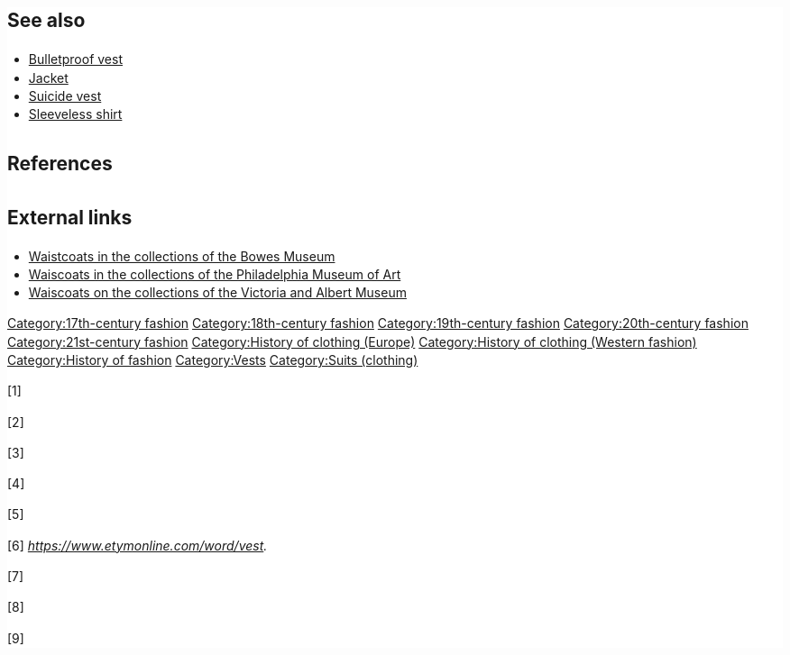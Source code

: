 ## See also

-   [Bulletproof vest](Bulletproof_vest "wikilink")
-   [Jacket](Jacket "wikilink")
-   [Suicide vest](Suicide_vest "wikilink")
-   [Sleeveless shirt](Sleeveless_shirt "wikilink")

## References

## External links

-   [Waistcoats in the collections of the Bowes
    Museum](http://www.thebowesmuseum.org.uk/collections/objects/advanced-search/?title=Men%27s+Waistcoat)
-   [Waiscoats in the collections of the Philadelphia Museum of
    Art](http://www.philamuseum.org/collections/results.html?searchTxt=man%27s+waistcoat)
-   [Waiscoats on the collections of the Victoria and Albert
    Museum](https://collections.vam.ac.uk/search/?limit=45&narrow=1&q=waistcoat&commit=Search&quality=2&after-adbc=AD&before-adbc=AD)

[Category:17th-century
fashion](Category:17th-century_fashion "wikilink")
[Category:18th-century
fashion](Category:18th-century_fashion "wikilink")
[Category:19th-century
fashion](Category:19th-century_fashion "wikilink")
[Category:20th-century
fashion](Category:20th-century_fashion "wikilink")
[Category:21st-century
fashion](Category:21st-century_fashion "wikilink") [Category:History of
clothing (Europe)](Category:History_of_clothing_(Europe) "wikilink")
[Category:History of clothing (Western
fashion)](Category:History_of_clothing_(Western_fashion) "wikilink")
[Category:History of fashion](Category:History_of_fashion "wikilink")
[Category:Vests](Category:Vests "wikilink") [Category:Suits
(clothing)](Category:Suits_(clothing) "wikilink")

[1]

[2]

[3]

[4]

[5]

[6] *<https://www.etymonline.com/word/vest>.*

[7]

[8]

[9]
